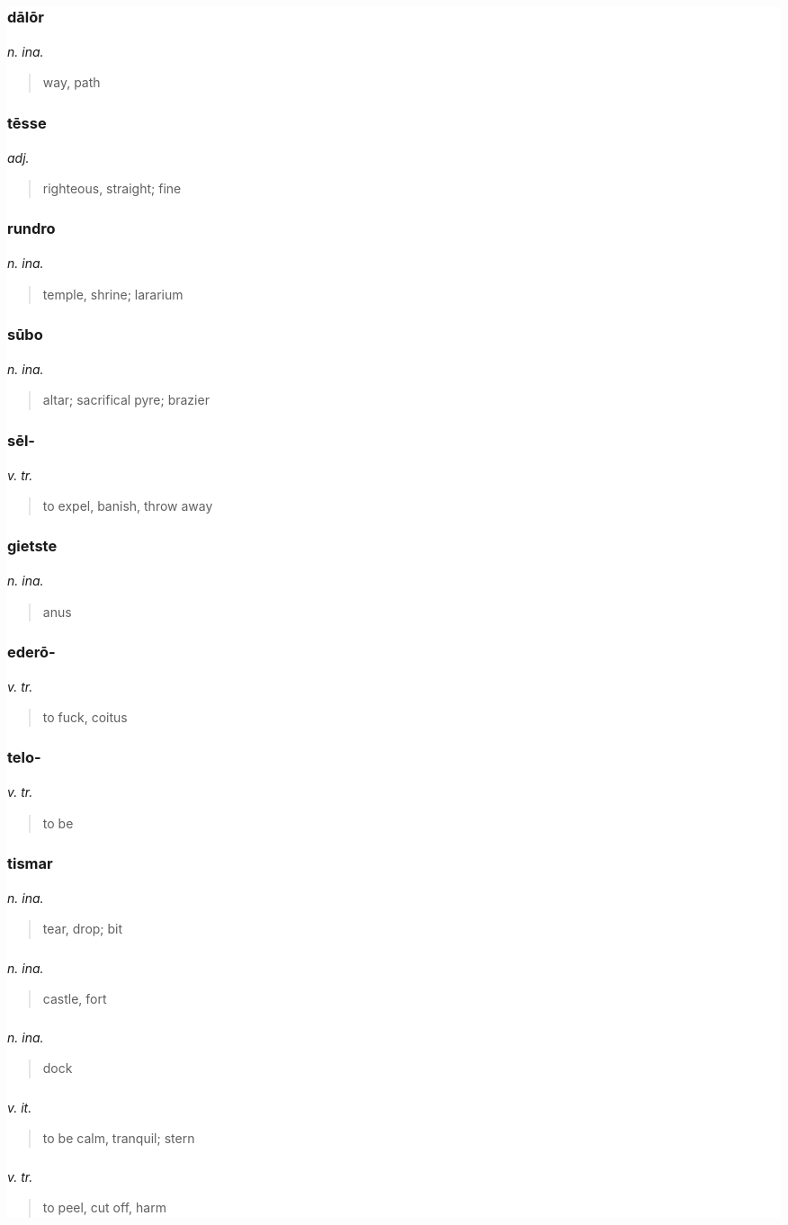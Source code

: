 ### dālōr
*n. ina.*
> way, path

### tēsse
*adj.*
> righteous, straight; fine

### rundro
*n. ina.*
> temple, shrine;  lararium

### sūbo
*n. ina.*
> altar; sacrifical pyre; brazier

### sēl-
*v. tr.*
> to expel, banish, throw away

### gietste
*n. ina.*
> anus

### ederō-
*v. tr.*
> to fuck, coitus

### telo-
*v. tr.*
> to be

### tismar
*n. ina.*
> tear, drop; bit

### 
*n. ina.*
> castle, fort

### 
*n. ina.*
> dock

### 
*v. it.*
> to be calm, tranquil; stern

### 
*v. tr.*
> to peel, cut off, harm
